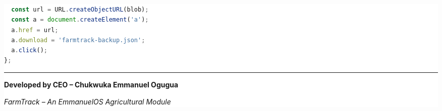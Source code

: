 ```typescript
  const url = URL.createObjectURL(blob);
  const a = document.createElement('a');
  a.href = url;
  a.download = 'farmtrack-backup.json';
  a.click();
};
```

---

**Developed by CEO – Chukwuka Emmanuel Ogugua**

*FarmTrack – An EmmanuelOS Agricultural Module*

